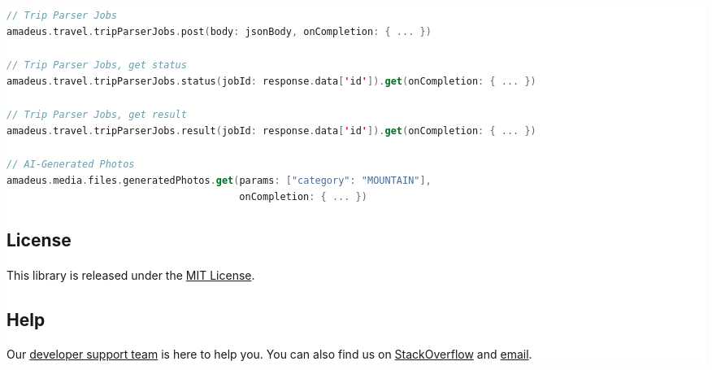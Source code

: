 ```swift
// Trip Parser Jobs
amadeus.travel.tripParserJobs.post(body: jsonBody, onCompletion: { ... })

// Trip Parser Jobs, get status
amadeus.travel.tripParserJobs.status(jobId: response.data['id']).get(onCompletion: { ... })

// Trip Parser Jobs, get result
amadeus.travel.tripParserJobs.result(jobId: response.data['id']).get(onCompletion: { ... })

// AI-Generated Photos
amadeus.media.files.generatedPhotos.get(params: ["category": "MOUNTAIN"],
                                        onCompletion: { ... })
```

## License

This library is released under the [MIT License](LICENSE).

## Help

Our [developer support team](https://developers.amadeus.com/support) is here to help you. You can also find us on [StackOverflow](https://stackoverflow.com/questions/tagged/amadeus) and [email](mailto:developers@amadeus.com).

[travis]: http://travis-ci.org/amadeus4dev/amadeus-ios
[support]: http://developers.amadeus.com/support
